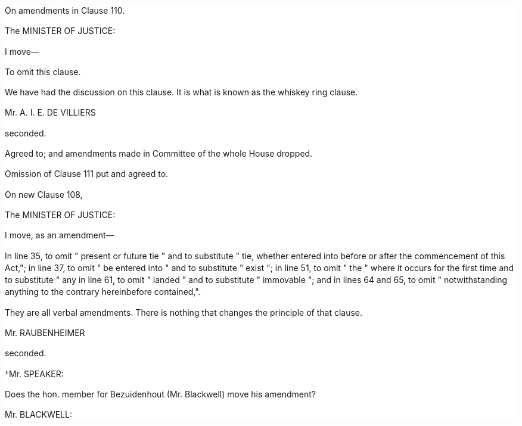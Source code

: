 <p>On amendments in Clause 110.</p>

</speech>

<speech by="#minister_of_justice">

<from>The <person refersTo="hansard_za">MINISTER OF JUSTICE</person>:</from>

<p>I move&#x2014;</p>

<block name="quote">To omit this clause.</block>

<p>We have had the discussion on this clause. It is what is known as the whiskey ring clause.</p>

</speech>

<speech by="#de_villiers">

<from>Mr. <person refersTo="hansard_za">A. I. E. DE VILLIERS</person></from>

<p>seconded.</p>

<p>Agreed to; and amendments made in Committee of the whole House dropped.</p>

<p><span class="col_3643-3644" refersTo="page_0416"/>Omission of Clause 111 put and agreed to.</p>

<p>On new Clause 108,</p>

</speech>

<speech by="#minister_of_justice">

<from>The <person refersTo="hansard_za">MINISTER OF JUSTICE</person>:</from>

<p>I move, as an amendment&#x2014;</p>

<block name="quote">In line 35, to omit " present or future tie " and to substitute " tie, whether entered into before or after the commencement of this Act,"; in line 37, to omit " be entered into " and to substitute " exist "; in line 51, to omit " the " where it occurs for the first time and to substitute " any in line 61, to omit " landed " and to substitute " immovable "; and in lines 64 and 65, to omit " notwithstanding anything to the contrary hereinbefore contained,".</block>

<p>They are all verbal amendments. There is nothing that changes the principle of that clause.</p>

</speech>

<speech by="#raubenheimer">

<from>Mr. <person refersTo="hansard_za">RAUBENHEIMER</person></from>

<p>seconded.</p>

</speech>

<speech by="#speaker">

<from>&#x2020;Mr. <person refersTo="hansard_za">SPEAKER</person>:</from>

<p>Does the hon. member for Bezuidenhout (Mr. Blackwell) move his amendment?</p>

</speech>

<speech by="#blackwell">

<from>Mr. <person refersTo="hansard_za">BLACKWELL</person>:</from>
